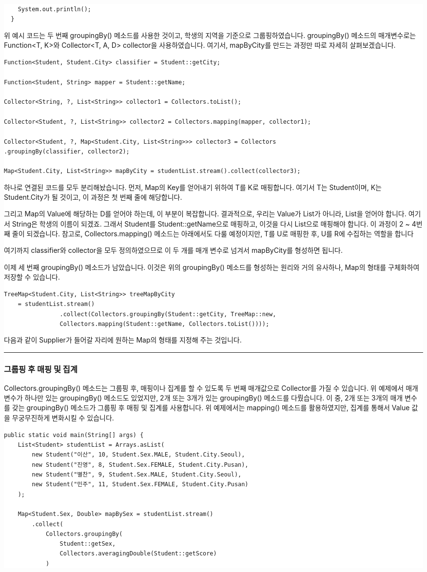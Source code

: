 ```
    System.out.println();
  }
```

위 예시 코드는 두 번째 groupingBy() 메소드를 사용한 것이고, 학생의 지역을 기준으로 그룹핑하였습니다. groupingBy() 메소드의 매개변수로는 Function<T, K>와 Collector<T, A, D> collector을 사용하였습니다. 여기서, mapByCity를 만드는 과정만 따로 자세히 살펴보겠습니다.

```
Function<Student, Student.City> classifier = Student::getCity;

Function<Student, String> mapper = Student::getName;

Collector<String, ?, List<String>> collector1 = Collectors.toList();

Collector<Student, ?, List<String>> collector2 = Collectors.mapping(mapper, collector1);

Collector<Student, ?, Map<Student.City, List<String>>> collector3 = Collectors
.groupingBy(classifier, collector2);

Map<Student.City, List<String>> mapByCity = studentList.stream().collect(collector3);
```

하나로 연결된 코드를 모두 분리해놨습니다. 먼저, Map의 Key를 얻어내기 위하여 T를 K로 매핑합니다. 여기서 T는 Student이며, K는 Student.City가 될 것이고, 이 과정은 첫 번째 줄에 해당합니다.

그리고 Map의 Value에 해당하는 D를 얻어야 하는데, 이 부분이 복잡합니다. 결과적으로, 우리는 Value가 List<Student>가 아니라, List<String>을 얻어야 합니다. 여기서 String은 학생의 이름이 되겠죠. 그래서 Student를 Student::getName으로 매핑하고, 이것을 다시 List<String>으로 매핑해야 합니다. 이 과정이 2 ~ 4번째 줄이 되겠습니다. 참고로, Collectors.mapping() 메소드는 아래에서도 다룰 예정이지만, T를 U로 매핑한 후, U를 R에 수집하는 역할을 합니다

여기까지 classifier와 collector을 모두 정의하였으므로 이 두 개를 매개 변수로 넘겨서 mapByCity를 형성하면 됩니다.

이제 세 번째 groupingBy() 메소드가 남았습니다. 이것은 위의 groupingBy() 메소드를 형성하는 원리와 거의 유사하나, Map의 형태를 구체화하여 저장할 수 있습니다.

```
TreeMap<Student.City, List<String>> treeMapByCity 
	= studentList.stream()
				.collect(Collectors.groupingBy(Student::getCity, TreeMap::new,
				Collectors.mapping(Student::getName, Collectors.toList())));
```

다음과 같이 Supplier가 들어갈 자리에 원하는 Map의 형태를 지정해 주는 것입니다.

---

### 그룹핑 후 매핑 및 집계

Collectors.groupingBy() 메소드는 그룹핑 후, 매핑이나 집계를 할 수 있도록 두 번째 매개값으로 Collector를 가질 수 있습니다. 위 예제에서 매개 변수가 하나만 있는 groupingBy() 메소드도 있었지만, 2개 또는 3개가 있는 groupingBy() 메소드를 다뤘습니다. 이 중, 2개 또는 3개의 매개 변수를 갖는 groupingBy() 메소드가 그룹핑 후 매핑 및 집계를 사용합니다. 위 예제에서는 mapping() 메소드를 활용하였지만, 집계를 통해서 Value 값을 무궁무진하게 변화시킬 수 있습니다.

```
public static void main(String[] args) {
    List<Student> studentList = Arrays.asList(
        new Student("이산", 10, Student.Sex.MALE, Student.City.Seoul),
        new Student("진영", 8, Student.Sex.FEMALE, Student.City.Pusan),
        new Student("별찬", 9, Student.Sex.MALE, Student.City.Seoul),
        new Student("민주", 11, Student.Sex.FEMALE, Student.City.Pusan)
    );

    Map<Student.Sex, Double> mapBySex = studentList.stream()
        .collect(
            Collectors.groupingBy(
                Student::getSex,
                Collectors.averagingDouble(Student::getScore)
            )
```